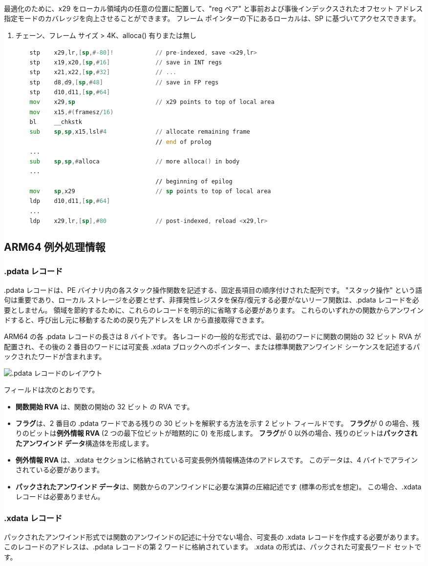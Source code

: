    最適化のために、x29 をローカル領域内の任意の位置に配置して、"reg ペア" と事前および事後インデックスされたオフセット アドレス指定モードのカバレッジを向上させることができます。 フレーム ポインターの下にあるローカルは、SP に基づいてアクセスできます。

1. チェーン、フレーム サイズ > 4K、alloca() 有りまたは無し

    ```asm
        stp    x29,lr,[sp,#-80]!            // pre-indexed, save <x29,lr>
        stp    x19,x20,[sp,#16]             // save in INT regs
        stp    x21,x22,[sp,#32]             // ...
        stp    d8,d9,[sp,#48]               // save in FP regs
        stp    d10,d11,[sp,#64]
        mov    x29,sp                       // x29 points to top of local area
        mov    x15,#(framesz/16)
        bl     __chkstk
        sub    sp,sp,x15,lsl#4              // allocate remaining frame
                                            // end of prolog
        ...
        sub    sp,sp,#alloca                // more alloca() in body
        ...
                                            // beginning of epilog
        mov    sp,x29                       // sp points to top of local area
        ldp    d10,d11,[sp,#64]
        ...
        ldp    x29,lr,[sp],#80              // post-indexed, reload <x29,lr>
    ```

## <a name="arm64-exception-handling-information"></a>ARM64 例外処理情報

### <a name="pdata-records"></a>.pdata レコード

.pdata レコードは、PE バイナリ内の各スタック操作関数を記述する、固定長項目の順序付けされた配列です。 "スタック操作" という語句は重要であり、ローカル ストレージを必要とせず、非揮発性レジスタを保存/復元する必要がないリーフ関数は、.pdata レコードを必要としません。 領域を節約するために、これらのレコードを明示的に省略する必要があります。 これらのいずれかの関数からアンワインドすると、呼び出し元に移動するための戻り先アドレスを LR から直接取得できます。

ARM64 の各 .pdata レコードの長さは 8 バイトです。 各レコードの一般的な形式では、最初のワードに関数の開始の 32 ビット RVA が配置され、その後の 2 番目のワードには可変長 .xdata ブロックへのポインター、または標準関数アンワインド シーケンスを記述するパックされたワードが含まれます。

![.pdata レコードのレイアウト](media/arm64-exception-handling-pdata-record.png ".pdata レコードのレイアウト")

フィールドは次のとおりです。

- **関数開始 RVA** は、関数の開始の 32 ビット の RVA です。

- **フラグ**は、2 番目の .pdata ワードである残りの 30 ビットを解釈する方法を示す 2 ビット フィールドです。 **フラグ**が 0 の場合、残りのビットは**例外情報 RVA** (2 つの最下位ビットが暗黙的に 0) を形成します。 **フラグ**が 0 以外の場合、残りのビットは**パックされたアンワインド データ**構造体を形成します。

- **例外情報 RVA** は、.xdata セクションに格納されている可変長例外情報構造体のアドレスです。 このデータは、4 バイトでアラインされている必要があります。

- **パックされたアンワインド データ**は、関数からのアンワインドに必要な演算の圧縮記述です (標準の形式を想定)。 この場合、.xdata レコードは必要ありません。

### <a name="xdata-records"></a>.xdata レコード

パックされたアンワインド形式では関数のアンワインドの記述に十分でない場合、可変長の .xdata レコードを作成する必要があります。 このレコードのアドレスは、.pdata レコードの第 2 ワードに格納されています。 .xdata の形式は、パックされた可変長ワード セットです。
